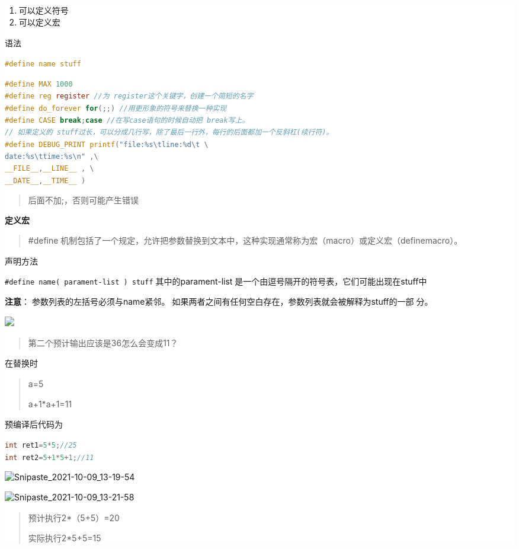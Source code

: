 1. 可以定义符号
2. 可以定义宏

语法

```c
#define name stuff
```

```c
#define MAX 1000
#define reg register //为 register这个关键字，创建一个简短的名字
#define do_forever for(;;) //用更形象的符号来替换一种实现
#define CASE break;case //在写case语句的时候自动把 break写上。
// 如果定义的 stuff过长，可以分成几行写，除了最后一行外，每行的后面都加一个反斜杠(续行符)。
#define DEBUG_PRINT printf("file:%s\tline:%d\t \
date:%s\ttime:%s\n" ,\
__FILE__,__LINE__ , \
__DATE__,__TIME__ )
```

> 后面不加;，否则可能产生错误

**定义宏**

> #define 机制包括了一个规定，允许把参数替换到文本中，这种实现通常称为宏（macro）或定义宏（definemacro）。

声明方法

``#define name( parament-list ) stuff`` 其中的parament-list 是一个由逗号隔开的符号表，它们可能出现在stuff中

**注意**： 参数列表的左括号必须与name紧邻。 如果两者之间有任何空白存在，参数列表就会被解释为stuff的一部
分。

![](https://gitee.com/wang-fuming/dawning/raw/master/202110091316544.png)

> 第二个预计输出应该是36怎么会变成11？

在替换时

> a=5
>
> a+1*a+1=11

预编译后代码为

```c
int ret1=5*5;//25
int ret2=5+1*5+1;//11
```

![Snipaste_2021-10-09_13-19-54](https://gitee.com/wang-fuming/dawning/raw/master/202110091320463.png)

![Snipaste_2021-10-09_13-21-58](https://gitee.com/wang-fuming/dawning/raw/master/202110091322343.png)

> 预计执行2*（5+5）=20
>
> 实际执行2*5+5=15
